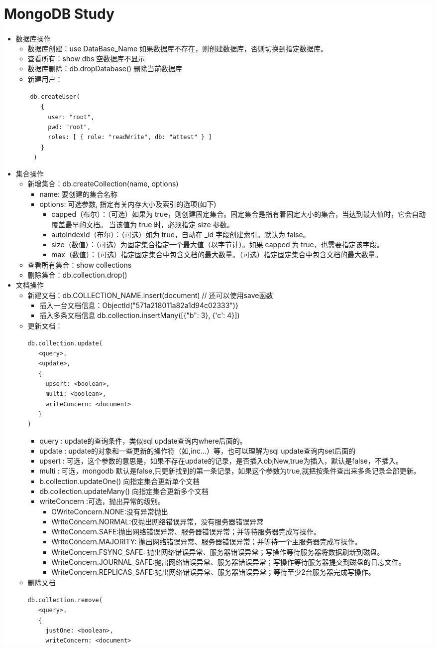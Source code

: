 MongoDB Study
=
* 数据库操作
    * 数据库创建：use DataBase_Name  如果数据库不存在，则创建数据库，否则切换到指定数据库。
    * 查看所有：show dbs  空数据库不显示
    * 数据库删除：db.dropDatabase() 删除当前数据库
    * 新建用户：
    ```
        db.createUser(
           {
             user: "root",
             pwd: "root",
             roles: [ { role: "readWrite", db: "attest" } ]
           }
         )
    ```
* 集合操作
    * 新增集合：db.createCollection(name, options) 
        * name: 要创建的集合名称
        * options: 可选参数, 指定有关内存大小及索引的选项(如下)
            * capped（布尔）：（可选）如果为 true，则创建固定集合。固定集合是指有着固定大小的集合，当达到最大值时，它会自动覆盖最早的文档。
                     当该值为 true 时，必须指定 size 参数。
            * autoIndexId（布尔）：（可选）如为 true，自动在 _id 字段创建索引。默认为 false。
            * size（数值）：（可选）为固定集合指定一个最大值（以字节计）。如果 capped 为 true，也需要指定该字段。
            * max（数值）：（可选）指定固定集合中包含文档的最大数量。（可选）指定固定集合中包含文档的最大数量。
    * 查看所有集合：show collections
    * 删除集合：db.collection.drop()
* 文档操作
    * 新建文档：db.COLLECTION_NAME.insert(document) // 还可以使用save函数
        * 插入一台文档信息：ObjectId("571a218011a82a1d94c02333")}
        * 插入多条文档信息 db.collection.insertMany([{"b": 3}, {'c': 4}])
    * 更新文档：
      ```
      db.collection.update(
         <query>,
         <update>,
         {
           upsert: <boolean>,
           multi: <boolean>,
           writeConcern: <document>
         }
      )
      ```
        * query : update的查询条件，类似sql update查询内where后面的。
        * update : update的对象和一些更新的操作符（如$,$inc...）等，也可以理解为sql update查询内set后面的
        * upsert : 可选，这个参数的意思是，如果不存在update的记录，是否插入objNew,true为插入，默认是false，不插入。
        * multi : 可选，mongodb 默认是false,只更新找到的第一条记录，如果这个参数为true,就把按条件查出来多条记录全部更新。
        * b.collection.updateOne() 向指定集合更新单个文档
        * db.collection.updateMany() 向指定集合更新多个文档
        * writeConcern :可选，抛出异常的级别。
            * OWriteConcern.NONE:没有异常抛出
            * WriteConcern.NORMAL:仅抛出网络错误异常，没有服务器错误异常
            * WriteConcern.SAFE:抛出网络错误异常、服务器错误异常；并等待服务器完成写操作。
            * WriteConcern.MAJORITY: 抛出网络错误异常、服务器错误异常；并等待一个主服务器完成写操作。
            * WriteConcern.FSYNC_SAFE: 抛出网络错误异常、服务器错误异常；写操作等待服务器将数据刷新到磁盘。
            * WriteConcern.JOURNAL_SAFE:抛出网络错误异常、服务器错误异常；写操作等待服务器提交到磁盘的日志文件。
            * WriteConcern.REPLICAS_SAFE:抛出网络错误异常、服务器错误异常；等待至少2台服务器完成写操作。
    * 删除文档
        ```
        db.collection.remove(
           <query>,
           {
             justOne: <boolean>,
             writeConcern: <document>